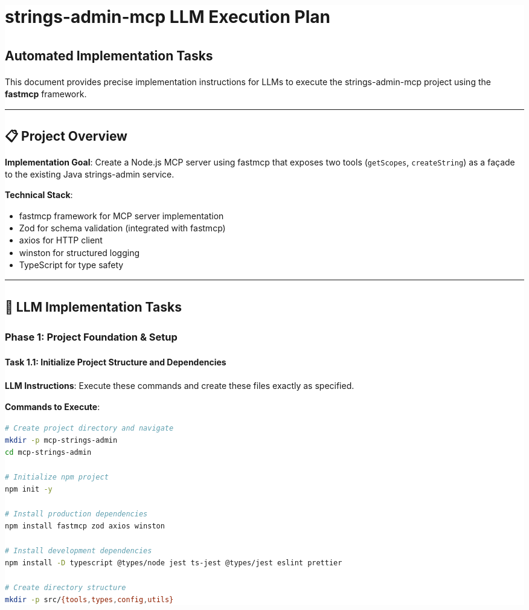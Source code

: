 # strings-admin-mcp LLM Execution Plan
## Automated Implementation Tasks

This document provides precise implementation instructions for LLMs to execute the strings-admin-mcp project using the **fastmcp** framework.

---

## 📋 Project Overview

**Implementation Goal**: Create a Node.js MCP server using fastmcp that exposes two tools (`getScopes`, `createString`) as a façade to the existing Java strings-admin service.

**Technical Stack**:
- fastmcp framework for MCP server implementation
- Zod for schema validation (integrated with fastmcp)
- axios for HTTP client
- winston for structured logging
- TypeScript for type safety

---

## 🤖 LLM Implementation Tasks

### Phase 1: Project Foundation & Setup

#### Task 1.1: Initialize Project Structure and Dependencies

**LLM Instructions**: Execute these commands and create these files exactly as specified.

**Commands to Execute**:
```bash
# Create project directory and navigate
mkdir -p mcp-strings-admin
cd mcp-strings-admin

# Initialize npm project
npm init -y

# Install production dependencies
npm install fastmcp zod axios winston

# Install development dependencies  
npm install -D typescript @types/node jest ts-jest @types/jest eslint prettier

# Create directory structure
mkdir -p src/{tools,types,config,utils}
```
